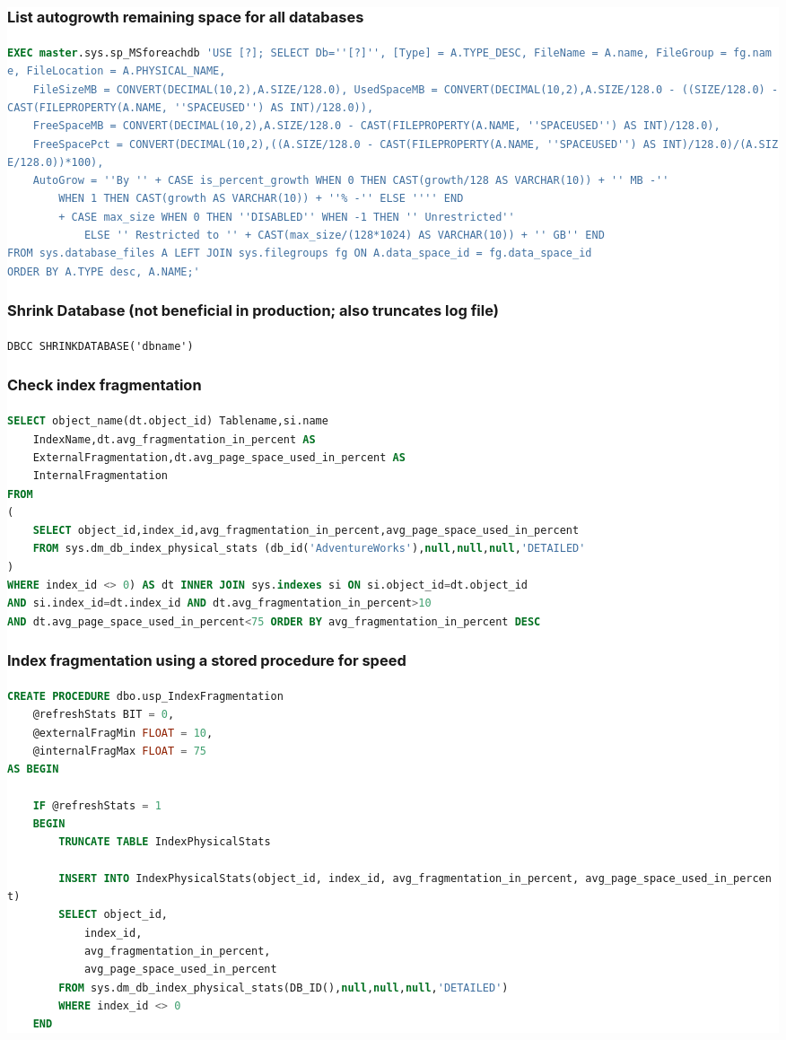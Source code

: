 ### List autogrowth remaining space for all databases

```sql
EXEC master.sys.sp_MSforeachdb 'USE [?]; SELECT Db=''[?]'', [Type] = A.TYPE_DESC, FileName = A.name, FileGroup = fg.name, FileLocation = A.PHYSICAL_NAME,
    FileSizeMB = CONVERT(DECIMAL(10,2),A.SIZE/128.0), UsedSpaceMB = CONVERT(DECIMAL(10,2),A.SIZE/128.0 - ((SIZE/128.0) - CAST(FILEPROPERTY(A.NAME, ''SPACEUSED'') AS INT)/128.0)),
    FreeSpaceMB = CONVERT(DECIMAL(10,2),A.SIZE/128.0 - CAST(FILEPROPERTY(A.NAME, ''SPACEUSED'') AS INT)/128.0),
    FreeSpacePct = CONVERT(DECIMAL(10,2),((A.SIZE/128.0 - CAST(FILEPROPERTY(A.NAME, ''SPACEUSED'') AS INT)/128.0)/(A.SIZE/128.0))*100),
    AutoGrow = ''By '' + CASE is_percent_growth WHEN 0 THEN CAST(growth/128 AS VARCHAR(10)) + '' MB -''
        WHEN 1 THEN CAST(growth AS VARCHAR(10)) + ''% -'' ELSE '''' END 
        + CASE max_size WHEN 0 THEN ''DISABLED'' WHEN -1 THEN '' Unrestricted'' 
            ELSE '' Restricted to '' + CAST(max_size/(128*1024) AS VARCHAR(10)) + '' GB'' END
FROM sys.database_files A LEFT JOIN sys.filegroups fg ON A.data_space_id = fg.data_space_id 
ORDER BY A.TYPE desc, A.NAME;'
```

### Shrink Database (not beneficial in production; also truncates log file)

    DBCC SHRINKDATABASE('dbname')

### Check index fragmentation

```sql
SELECT object_name(dt.object_id) Tablename,si.name
    IndexName,dt.avg_fragmentation_in_percent AS
    ExternalFragmentation,dt.avg_page_space_used_in_percent AS
    InternalFragmentation
FROM
(
    SELECT object_id,index_id,avg_fragmentation_in_percent,avg_page_space_used_in_percent
    FROM sys.dm_db_index_physical_stats (db_id('AdventureWorks'),null,null,null,'DETAILED'
)
WHERE index_id <> 0) AS dt INNER JOIN sys.indexes si ON si.object_id=dt.object_id
AND si.index_id=dt.index_id AND dt.avg_fragmentation_in_percent>10
AND dt.avg_page_space_used_in_percent<75 ORDER BY avg_fragmentation_in_percent DESC
```

### Index fragmentation using a stored procedure for speed

```sql
CREATE PROCEDURE dbo.usp_IndexFragmentation
    @refreshStats BIT = 0,
    @externalFragMin FLOAT = 10,
    @internalFragMax FLOAT = 75
AS BEGIN
    
    IF @refreshStats = 1
    BEGIN
        TRUNCATE TABLE IndexPhysicalStats

        INSERT INTO IndexPhysicalStats(object_id, index_id, avg_fragmentation_in_percent, avg_page_space_used_in_percent)
        SELECT object_id,
            index_id,
            avg_fragmentation_in_percent,
            avg_page_space_used_in_percent
        FROM sys.dm_db_index_physical_stats(DB_ID(),null,null,null,'DETAILED')
        WHERE index_id <> 0
    END

```